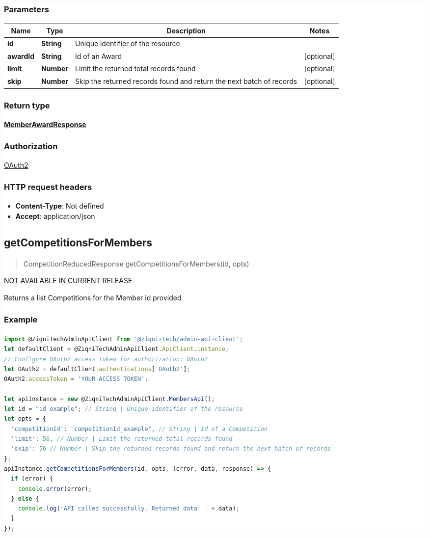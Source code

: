 ### Parameters


Name | Type | Description  | Notes
------------- | ------------- | ------------- | -------------
 **id** | **String**| Unique identifier of the resource | 
 **awardId** | **String**| Id of an Award | [optional] 
 **limit** | **Number**| Limit the returned total records found | [optional] 
 **skip** | **Number**| Skip the returned records found and return the next batch of records | [optional] 

### Return type

[**MemberAwardResponse**](MemberAwardResponse.md)

### Authorization

[OAuth2](../README.md#OAuth2)

### HTTP request headers

- **Content-Type**: Not defined
- **Accept**: application/json


## getCompetitionsForMembers

> CompetitionReducedResponse getCompetitionsForMembers(id, opts)

NOT AVAILABLE IN CURRENT RELEASE

Returns a list Competitions for the Member id provided

### Example

```javascript
import @ZiqniTechAdminApiClient from '@ziqni-tech/admin-api-client';
let defaultClient = @ZiqniTechAdminApiClient.ApiClient.instance;
// Configure OAuth2 access token for authorization: OAuth2
let OAuth2 = defaultClient.authentications['OAuth2'];
OAuth2.accessToken = 'YOUR ACCESS TOKEN';

let apiInstance = new @ZiqniTechAdminApiClient.MembersApi();
let id = "id_example"; // String | Unique identifier of the resource
let opts = {
  'competitionId': "competitionId_example", // String | Id of a Competition
  'limit': 56, // Number | Limit the returned total records found
  'skip': 56 // Number | Skip the returned records found and return the next batch of records
};
apiInstance.getCompetitionsForMembers(id, opts, (error, data, response) => {
  if (error) {
    console.error(error);
  } else {
    console.log('API called successfully. Returned data: ' + data);
  }
});
```
